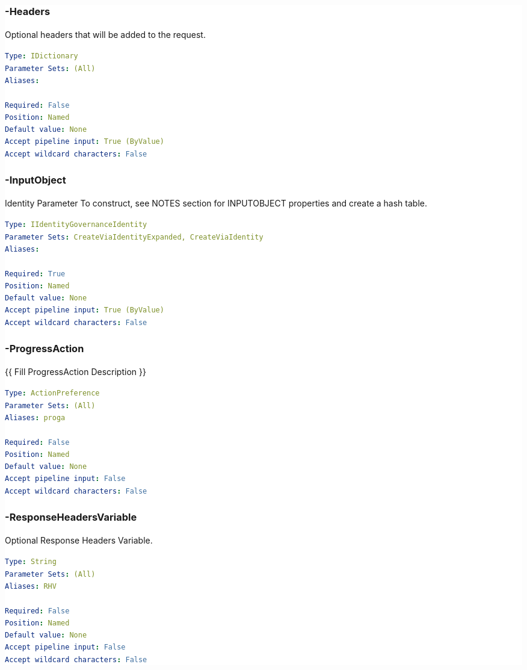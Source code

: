 ### -Headers
Optional headers that will be added to the request.

```yaml
Type: IDictionary
Parameter Sets: (All)
Aliases:

Required: False
Position: Named
Default value: None
Accept pipeline input: True (ByValue)
Accept wildcard characters: False
```

### -InputObject
Identity Parameter
To construct, see NOTES section for INPUTOBJECT properties and create a hash table.

```yaml
Type: IIdentityGovernanceIdentity
Parameter Sets: CreateViaIdentityExpanded, CreateViaIdentity
Aliases:

Required: True
Position: Named
Default value: None
Accept pipeline input: True (ByValue)
Accept wildcard characters: False
```

### -ProgressAction
{{ Fill ProgressAction Description }}

```yaml
Type: ActionPreference
Parameter Sets: (All)
Aliases: proga

Required: False
Position: Named
Default value: None
Accept pipeline input: False
Accept wildcard characters: False
```

### -ResponseHeadersVariable
Optional Response Headers Variable.

```yaml
Type: String
Parameter Sets: (All)
Aliases: RHV

Required: False
Position: Named
Default value: None
Accept pipeline input: False
Accept wildcard characters: False
```
